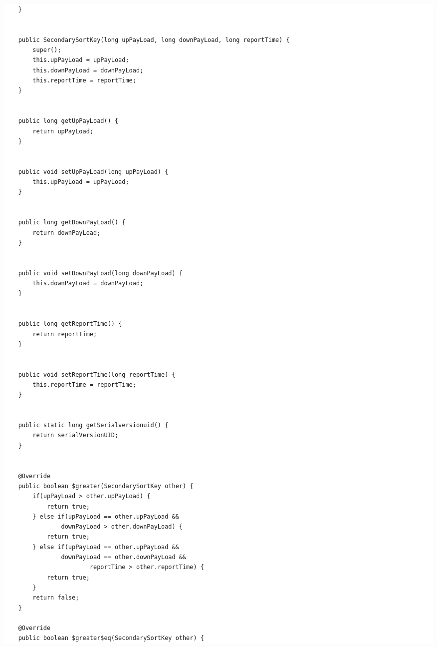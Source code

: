 ```
    }


    public SecondarySortKey(long upPayLoad, long downPayLoad, long reportTime) {
        super();
        this.upPayLoad = upPayLoad;
        this.downPayLoad = downPayLoad;
        this.reportTime = reportTime;
    }


    public long getUpPayLoad() {
        return upPayLoad;
    }


    public void setUpPayLoad(long upPayLoad) {
        this.upPayLoad = upPayLoad;
    }


    public long getDownPayLoad() {
        return downPayLoad;
    }


    public void setDownPayLoad(long downPayLoad) {
        this.downPayLoad = downPayLoad;
    }


    public long getReportTime() {
        return reportTime;
    }


    public void setReportTime(long reportTime) {
        this.reportTime = reportTime;
    }


    public static long getSerialversionuid() {
        return serialVersionUID;
    }


    @Override
    public boolean $greater(SecondarySortKey other) {
        if(upPayLoad > other.upPayLoad) {
            return true;
        } else if(upPayLoad == other.upPayLoad && 
                downPayLoad > other.downPayLoad) {
            return true;
        } else if(upPayLoad == other.upPayLoad && 
                downPayLoad == other.downPayLoad &&
                        reportTime > other.reportTime) {
            return true;
        }
        return false;
    }

    @Override
    public boolean $greater$eq(SecondarySortKey other) {
```